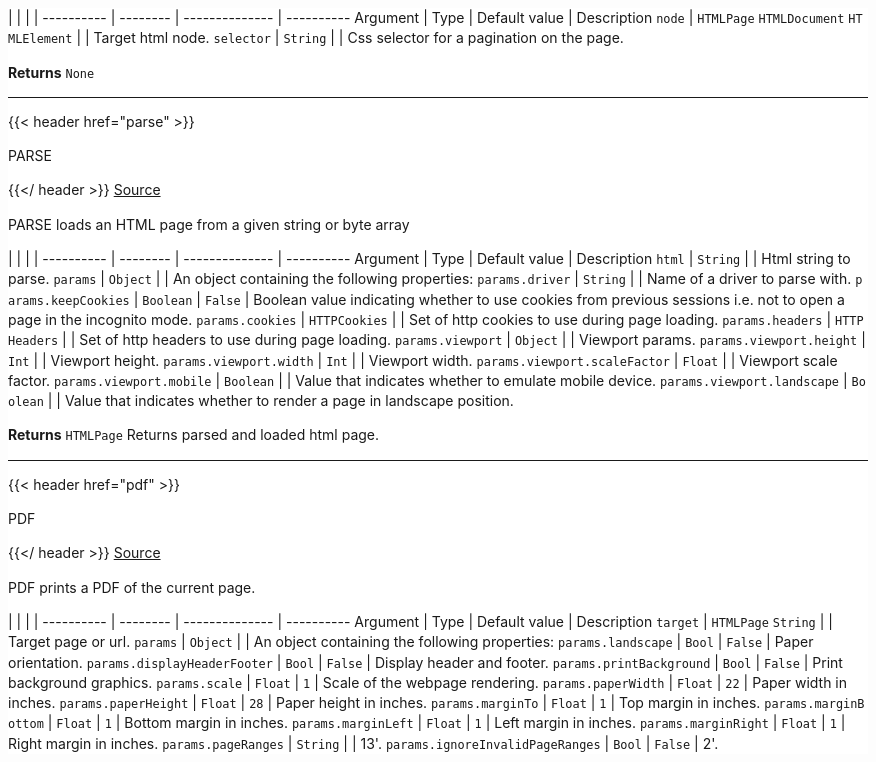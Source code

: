 |          |          |                |
---------- | -------- | -------------- | ----------
Argument   | Type     | Default value  | Description
`node` | `HTMLPage` `HTMLDocument` `HTMLElement`  |  | Target html node.
`selector` | `String`  |  | Css selector for a pagination on the page.


**Returns** `None`
- - - -


{{< header href="parse" >}}

PARSE

{{</ header >}}
[Source](https://github.com/MontFerret/ferret/tree/master/pkg/stdlib/html/parse.go#L31)

PARSE loads an HTML page from a given string or byte array

|          |          |                |
---------- | -------- | -------------- | ----------
Argument   | Type     | Default value  | Description
`html` | `String`  |  | Html string to parse.
`params` | `Object`  |  | An object containing the following properties:
`params.driver` | `String`  |  | Name of a driver to parse with.
`params.keepCookies` | `Boolean`  | `False` | Boolean value indicating whether to use cookies from previous sessions i.e. not to open a page in the incognito mode.
`params.cookies` | `HTTPCookies`  |  | Set of http cookies to use during page loading.
`params.headers` | `HTTPHeaders`  |  | Set of http headers to use during page loading.
`params.viewport` | `Object`  |  | Viewport params.
`params.viewport.height` | `Int`  |  | Viewport height.
`params.viewport.width` | `Int`  |  | Viewport width.
`params.viewport.scaleFactor` | `Float`  |  | Viewport scale factor.
`params.viewport.mobile` | `Boolean`  |  | Value that indicates whether to emulate mobile device.
`params.viewport.landscape` | `Boolean`  |  | Value that indicates whether to render a page in landscape position.


**Returns** `HTMLPage` Returns parsed and loaded html page.
- - - -


{{< header href="pdf" >}}

PDF

{{</ header >}}
[Source](https://github.com/MontFerret/ferret/tree/master/pkg/stdlib/html/pdf.go#L42)

PDF prints a PDF of the current page.

|          |          |                |
---------- | -------- | -------------- | ----------
Argument   | Type     | Default value  | Description
`target` | `HTMLPage` `String`  |  | Target page or url.
`params` | `Object`  |  | An object containing the following properties:
`params.landscape` | `Bool`  | `False` | Paper orientation.
`params.displayHeaderFooter` | `Bool`  | `False` | Display header and footer.
`params.printBackground` | `Bool`  | `False` | Print background graphics.
`params.scale` | `Float`  | `1` | Scale of the webpage rendering.
`params.paperWidth` | `Float`  | `22` | Paper width in inches.
`params.paperHeight` | `Float`  | `28` | Paper height in inches.
`params.marginTo` | `Float`  | `1` | Top margin in inches.
`params.marginBottom` | `Float`  | `1` | Bottom margin in inches.
`params.marginLeft` | `Float`  | `1` | Left margin in inches.
`params.marginRight` | `Float`  | `1` | Right margin in inches.
`params.pageRanges` | `String`  |  | 13'.
`params.ignoreInvalidPageRanges` | `Bool`  | `False` | 2'.